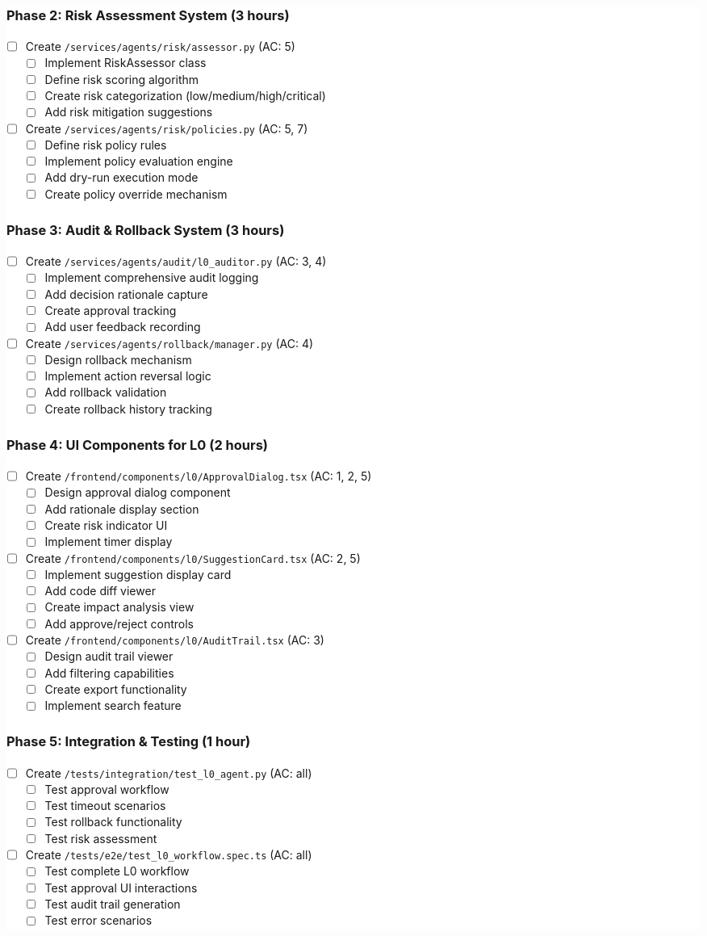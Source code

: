 ### Phase 2: Risk Assessment System (3 hours)
- [ ] Create `/services/agents/risk/assessor.py` (AC: 5)
  - [ ] Implement RiskAssessor class
  - [ ] Define risk scoring algorithm
  - [ ] Create risk categorization (low/medium/high/critical)
  - [ ] Add risk mitigation suggestions
- [ ] Create `/services/agents/risk/policies.py` (AC: 5, 7)
  - [ ] Define risk policy rules
  - [ ] Implement policy evaluation engine
  - [ ] Add dry-run execution mode
  - [ ] Create policy override mechanism

### Phase 3: Audit & Rollback System (3 hours)
- [ ] Create `/services/agents/audit/l0_auditor.py` (AC: 3, 4)
  - [ ] Implement comprehensive audit logging
  - [ ] Add decision rationale capture
  - [ ] Create approval tracking
  - [ ] Add user feedback recording
- [ ] Create `/services/agents/rollback/manager.py` (AC: 4)
  - [ ] Design rollback mechanism
  - [ ] Implement action reversal logic
  - [ ] Add rollback validation
  - [ ] Create rollback history tracking

### Phase 4: UI Components for L0 (2 hours)
- [ ] Create `/frontend/components/l0/ApprovalDialog.tsx` (AC: 1, 2, 5)
  - [ ] Design approval dialog component
  - [ ] Add rationale display section
  - [ ] Create risk indicator UI
  - [ ] Implement timer display
- [ ] Create `/frontend/components/l0/SuggestionCard.tsx` (AC: 2, 5)
  - [ ] Implement suggestion display card
  - [ ] Add code diff viewer
  - [ ] Create impact analysis view
  - [ ] Add approve/reject controls
- [ ] Create `/frontend/components/l0/AuditTrail.tsx` (AC: 3)
  - [ ] Design audit trail viewer
  - [ ] Add filtering capabilities
  - [ ] Create export functionality
  - [ ] Implement search feature

### Phase 5: Integration & Testing (1 hour)
- [ ] Create `/tests/integration/test_l0_agent.py` (AC: all)
  - [ ] Test approval workflow
  - [ ] Test timeout scenarios
  - [ ] Test rollback functionality
  - [ ] Test risk assessment
- [ ] Create `/tests/e2e/test_l0_workflow.spec.ts` (AC: all)
  - [ ] Test complete L0 workflow
  - [ ] Test approval UI interactions
  - [ ] Test audit trail generation
  - [ ] Test error scenarios
